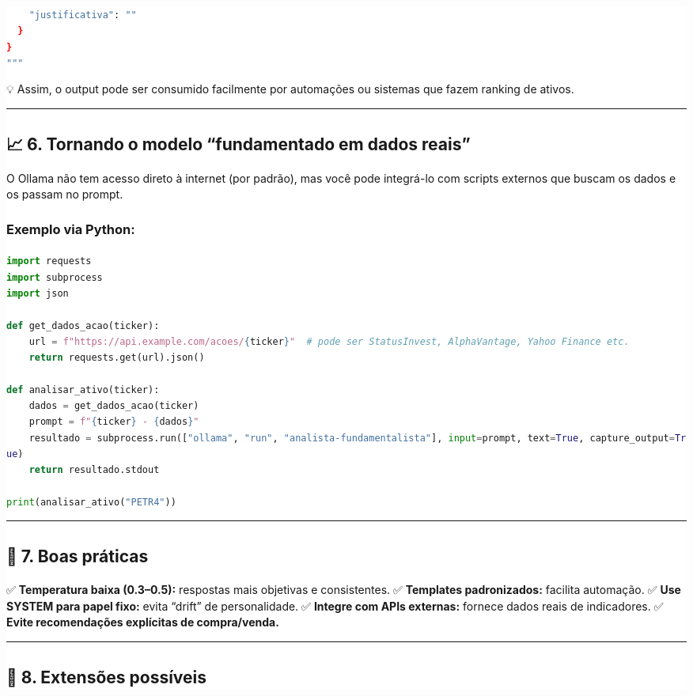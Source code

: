 ```bash
    "justificativa": ""
  }
}
"""
```

💡 Assim, o output pode ser consumido facilmente por automações ou sistemas que fazem ranking de ativos.

---

## 📈 6. Tornando o modelo “fundamentado em dados reais”

O Ollama não tem acesso direto à internet (por padrão),
mas você pode integrá-lo com scripts externos que buscam os dados e os passam no prompt.

### Exemplo via Python:

```python
import requests
import subprocess
import json

def get_dados_acao(ticker):
    url = f"https://api.example.com/acoes/{ticker}"  # pode ser StatusInvest, AlphaVantage, Yahoo Finance etc.
    return requests.get(url).json()

def analisar_ativo(ticker):
    dados = get_dados_acao(ticker)
    prompt = f"{ticker} - {dados}"
    resultado = subprocess.run(["ollama", "run", "analista-fundamentalista"], input=prompt, text=True, capture_output=True)
    return resultado.stdout

print(analisar_ativo("PETR4"))
```

---

## 🧱 7. Boas práticas

✅ **Temperatura baixa (0.3–0.5):** respostas mais objetivas e consistentes.
✅ **Templates padronizados:** facilita automação.
✅ **Use SYSTEM para papel fixo:** evita “drift” de personalidade.
✅ **Integre com APIs externas:** fornece dados reais de indicadores.
✅ **Evite recomendações explícitas de compra/venda.**

---

## 🧩 8. Extensões possíveis
